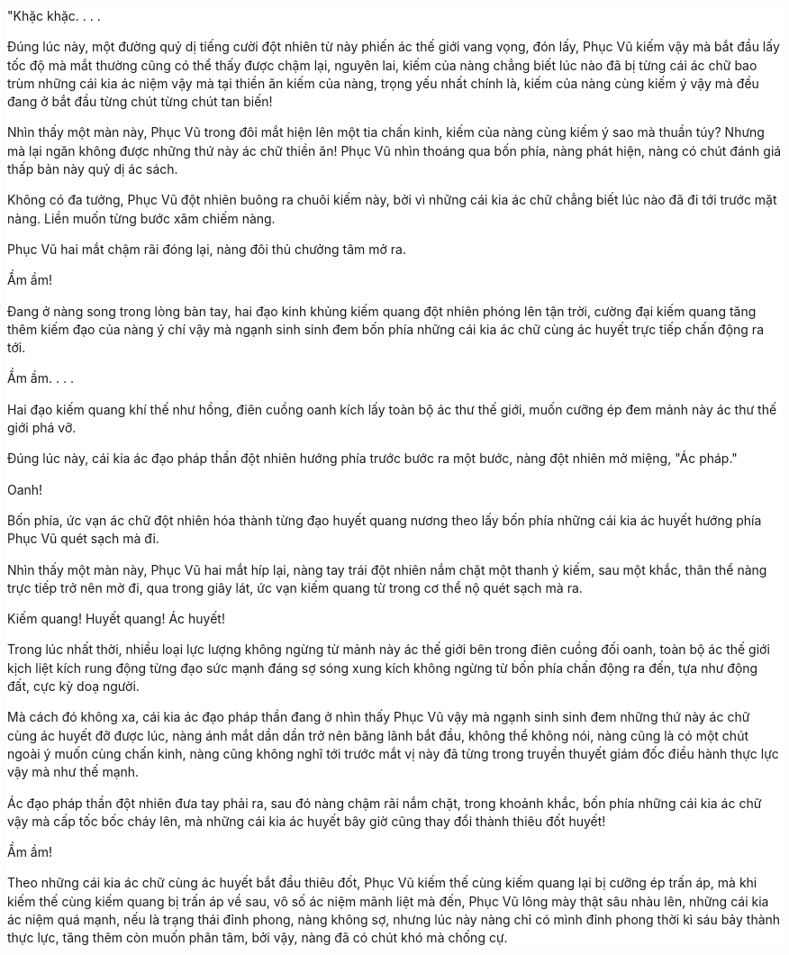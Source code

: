 "Khặc khặc. . . .

Đúng lúc này, một đường quỷ dị tiếng cười đột nhiên từ này phiến ác thế giới vang vọng, đón lấy, Phục Vũ kiếm vậy mà bắt đầu lấy tốc độ mà mắt thường cũng có thể thấy được chậm lại, nguyên lai, kiếm của nàng chẳng biết lúc nào đã bị từng cái ác chữ bao trùm những cái kia ác niệm vậy mà tại thiền ăn kiếm của nàng, trọng yếu nhất chính là, kiếm của nàng cùng kiếm ý vậy mà đều đang ở bắt đầu từng chút từng chút tan biến!

Nhìn thấy một màn này, Phục Vũ trong đôi mắt hiện lên một tia chấn kinh, kiếm của nàng cùng kiếm ý sao mà thuần túy? Nhưng mà lại ngăn không được những thứ này ác chữ thiền ăn! Phục Vũ nhìn thoáng qua bốn phía, nàng phát hiện, nàng có chút đánh giá thấp bản này quỷ dị ác sách.

Không có đa tưởng, Phục Vũ đột nhiên buông ra chuôi kiếm này, bởi vì những cái kia ác chữ chẳng biết lúc nào đã đi tới trước mặt nàng. Liền muốn từng bước xâm chiếm nàng.

Phục Vũ hai mắt chậm rãi đóng lại, nàng đôi thủ chưởng tâm mở ra.

Ầm ầm!

Đang ở nàng song trong lòng bàn tay, hai đạo kinh khủng kiếm quang đột nhiên phóng lên tận trời, cường đại kiếm quang tăng thêm kiếm đạo của nàng ý chí vậy mà ngạnh sinh sinh đem bốn phía những cái kia ác chữ cùng ác huyết trực tiếp chấn động ra tới.

Ầm ầm. . . .

Hai đạo kiếm quang khí thế như hồng, điên cuồng oanh kích lấy toàn bộ ác thư thế giới, muốn cưỡng ép đem mảnh này ác thư thế giới phá vỡ.

Đúng lúc này, cái kia ác đạo pháp thần đột nhiên hướng phía trước bước ra một bước, nàng đột nhiên mở miệng, "Ác pháp."

Oanh!

Bốn phía, ức vạn ác chữ đột nhiên hóa thành từng đạo huyết quang nương theo lấy bốn phía những cái kia ác huyết hướng phía Phục Vũ quét sạch mà đi.

Nhìn thấy một màn này, Phục Vũ hai mắt híp lại, nàng tay trái đột nhiên nắm chặt một thanh ý kiếm, sau một khắc, thân thể nàng trực tiếp trở nên mờ đi, qua trong giây lát, ức vạn kiếm quang từ trong cơ thể nộ quét sạch mà ra.

Kiếm quang! Huyết quang! Ác huyết!

Trong lúc nhất thời, nhiều loại lực lượng không ngừng từ mảnh này ác thế giới bên trong điên cuồng đối oanh, toàn bộ ác thế giới kịch liệt kích rung động từng đạo sức mạnh đáng sợ sóng xung kích không ngừng từ bốn phía chấn động ra đến, tựa như động đất, cực kỳ doạ người.

Mà cách đó không xa, cái kia ác đạo pháp thần đang ở nhìn thấy Phục Vũ vậy mà ngạnh sinh sinh đem những thứ này ác chữ cùng ác huyết đỡ được lúc, nàng ánh mắt dần dần trở nên băng lãnh bắt đầu, không thể không nói, nàng cũng là có một chút ngoài ý muốn cùng chấn kinh, nàng cũng không nghĩ tới trước mắt vị này đã từng trong truyền thuyết giám đốc điều hành thực lực vậy mà như thế mạnh.

Ác đạo pháp thần đột nhiên đưa tay phải ra, sau đó nàng chậm rãi nắm chặt, trong khoảnh khắc, bốn phía những cái kia ác chữ vậy mà cấp tốc bốc cháy lên, mà những cái kia ác huyết bây giờ cũng thay đổi thành thiêu đốt huyết!

Ầm ầm!

Theo những cái kia ác chữ cùng ác huyết bắt đầu thiêu đốt, Phục Vũ kiếm thế cùng kiếm quang lại bị cưỡng ép trấn áp, mà khi kiếm thế cùng kiếm quang bị trấn áp về sau, vô số ác niệm mãnh liệt mà đến, Phục Vũ lông mày thật sâu nhàu lên, những cái kia ác niệm quá mạnh, nếu là trạng thái đỉnh phong, nàng không sợ, nhưng lúc này nàng chỉ có mình đỉnh phong thời kì sáu bảy thành thực lực, tăng thêm còn muốn phân tâm, bởi vậy, nàng đã có chút khó mà chống cự.
